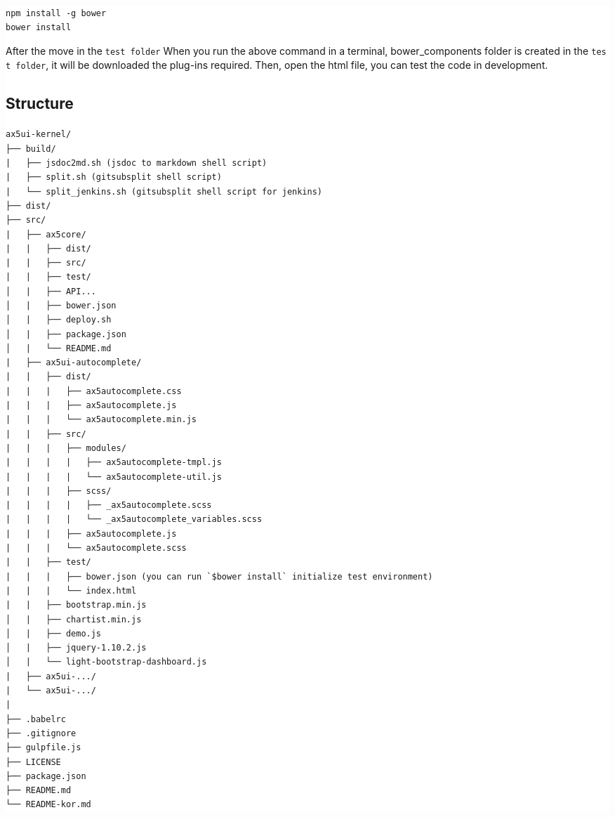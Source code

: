 ```
npm install -g bower
bower install
```

After the move in the `test folder` 
When you run the above command in a terminal, 
bower_components folder is created in the `test folder`, it will be downloaded the plug-ins required.
Then, open the html file, you can test the code in development.

## Structure
```
ax5ui-kernel/
├── build/
|   ├── jsdoc2md.sh (jsdoc to markdown shell script)
|   ├── split.sh (gitsubsplit shell script)
|   └── split_jenkins.sh (gitsubsplit shell script for jenkins)
├── dist/
├── src/
|   ├── ax5core/
|   |   ├── dist/
|   |   ├── src/
|   |   ├── test/
│   |   ├── API...
│   |   ├── bower.json
│   |   ├── deploy.sh
│   |   ├── package.json
│   |   └── README.md
|   ├── ax5ui-autocomplete/
|   |   ├── dist/
|   |   |   ├── ax5autocomplete.css
|   |   |   ├── ax5autocomplete.js
|   |   |   └── ax5autocomplete.min.js
|   |   ├── src/
|   |   |   ├── modules/
|   |   |   |   ├── ax5autocomplete-tmpl.js
|   |   |   |   └── ax5autocomplete-util.js
|   |   |   ├── scss/
|   |   |   |   ├── _ax5autocomplete.scss
|   |   |   |   └── _ax5autocomplete_variables.scss
|   |   |   ├── ax5autocomplete.js
|   |   |   └── ax5autocomplete.scss
|   |   ├── test/
|   |   |   ├── bower.json (you can run `$bower install` initialize test environment)
|   |   |   └── index.html
|   |   ├── bootstrap.min.js
│   |   ├── chartist.min.js
│   |   ├── demo.js
│   |   ├── jquery-1.10.2.js
│   |   └── light-bootstrap-dashboard.js
|   ├── ax5ui-.../
|   └── ax5ui-.../
|
├── .babelrc
├── .gitignore
├── gulpfile.js
├── LICENSE
├── package.json
├── README.md
└── README-kor.md
```

